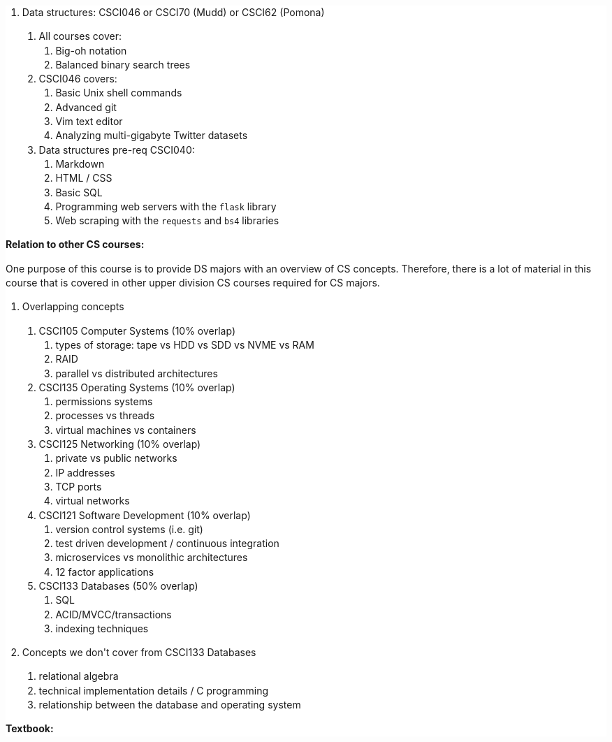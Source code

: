 1. Data structures: CSCI046 or CSCI70 (Mudd) or CSCI62 (Pomona)

    1. All courses cover:
        1. Big-oh notation
        1. Balanced binary search trees
    1. CSCI046 covers:
        1. Basic Unix shell commands
        1. Advanced git
        1. Vim text editor
        1. Analyzing multi-gigabyte Twitter datasets
    1. Data structures pre-req CSCI040:
        1. Markdown
        1. HTML / CSS
        1. Basic SQL
        1. Programming web servers with the `flask` library
        1. Web scraping with the `requests` and `bs4` libraries

**Relation to other CS courses:**

One purpose of this course is to provide DS majors with an overview of CS concepts.
Therefore, there is a lot of material in this course that is covered in other upper division CS courses required for CS majors.

1. Overlapping concepts
    1. CSCI105 Computer Systems (10% overlap)
        1. types of storage: tape vs HDD vs SDD vs NVME vs RAM
        1. RAID
        1. parallel vs distributed architectures
    1. CSCI135 Operating Systems (10% overlap)
        1. permissions systems
        1. processes vs threads
        1. virtual machines vs containers
    1. CSCI125 Networking (10% overlap)
        1. private vs public networks
        1. IP addresses
        1. TCP ports
        1. virtual networks
    1. CSCI121 Software Development (10% overlap)
        1. version control systems (i.e. git)
        1. test driven development / continuous integration
        1. microservices vs monolithic architectures
        1. 12 factor applications
    1. CSCI133 Databases (50% overlap)
        1. SQL
        1. ACID/MVCC/transactions
        1. indexing techniques

1. Concepts we don't cover from CSCI133 Databases
    1. relational algebra
    1. technical implementation details / C programming
    1. relationship between the database and operating system

**Textbook:**
